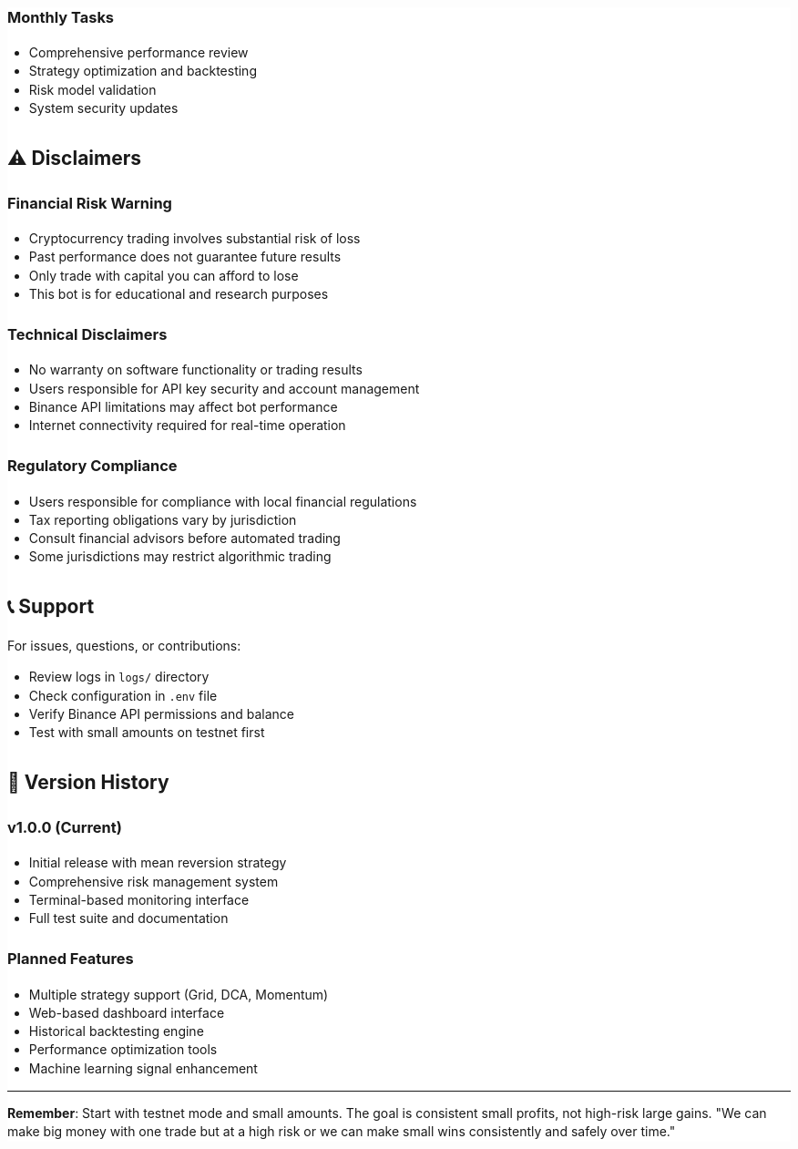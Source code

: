 ### Monthly Tasks
- Comprehensive performance review
- Strategy optimization and backtesting
- Risk model validation
- System security updates

## ⚠️ Disclaimers

### Financial Risk Warning
- Cryptocurrency trading involves substantial risk of loss
- Past performance does not guarantee future results
- Only trade with capital you can afford to lose
- This bot is for educational and research purposes

### Technical Disclaimers
- No warranty on software functionality or trading results
- Users responsible for API key security and account management
- Binance API limitations may affect bot performance
- Internet connectivity required for real-time operation

### Regulatory Compliance
- Users responsible for compliance with local financial regulations
- Tax reporting obligations vary by jurisdiction
- Consult financial advisors before automated trading
- Some jurisdictions may restrict algorithmic trading

## 📞 Support

For issues, questions, or contributions:
- Review logs in `logs/` directory
- Check configuration in `.env` file
- Verify Binance API permissions and balance
- Test with small amounts on testnet first

## 🔄 Version History

### v1.0.0 (Current)
- Initial release with mean reversion strategy
- Comprehensive risk management system
- Terminal-based monitoring interface
- Full test suite and documentation

### Planned Features
- Multiple strategy support (Grid, DCA, Momentum)
- Web-based dashboard interface
- Historical backtesting engine
- Performance optimization tools
- Machine learning signal enhancement

---

**Remember**: Start with testnet mode and small amounts. The goal is consistent small profits, not high-risk large gains. "We can make big money with one trade but at a high risk or we can make small wins consistently and safely over time."